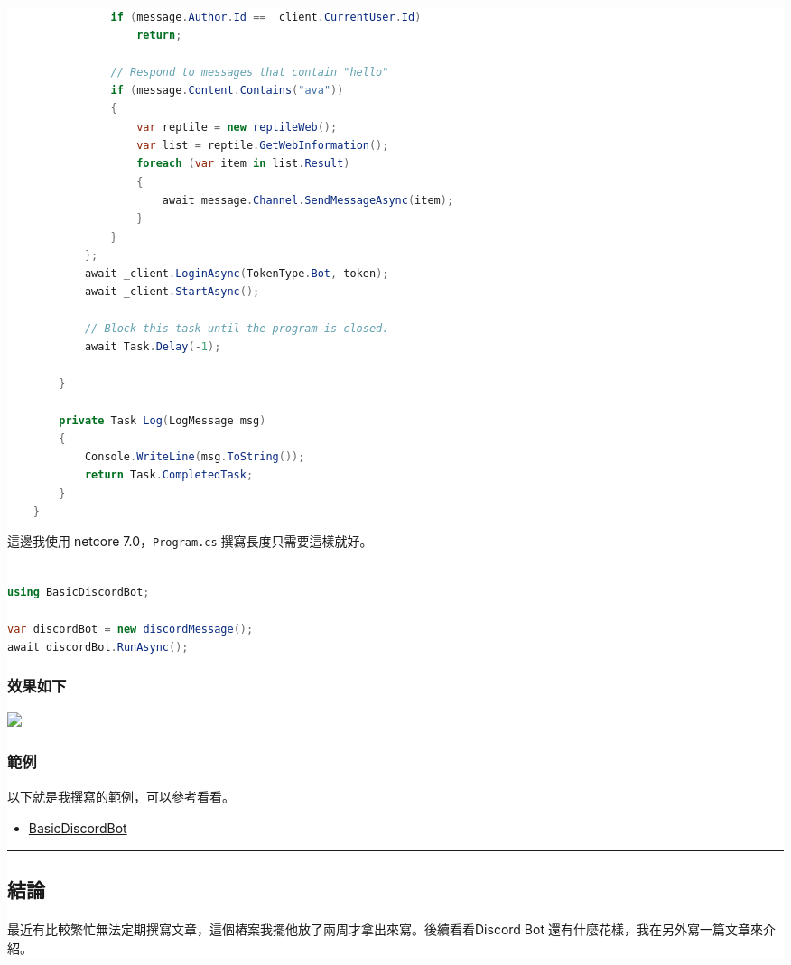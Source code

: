 ```cs
                if (message.Author.Id == _client.CurrentUser.Id)
                    return;

                // Respond to messages that contain "hello"
                if (message.Content.Contains("ava"))
                {
                    var reptile = new reptileWeb();
                    var list = reptile.GetWebInformation();
                    foreach (var item in list.Result)
                    {
                        await message.Channel.SendMessageAsync(item);
                    }
                }
            };
            await _client.LoginAsync(TokenType.Bot, token);
            await _client.StartAsync();

            // Block this task until the program is closed.
            await Task.Delay(-1);

        }

        private Task Log(LogMessage msg)
        {
            Console.WriteLine(msg.ToString());
            return Task.CompletedTask;
        }
    }
```

這邊我使用 netcore 7.0，```Program.cs``` 撰寫長度只需要這樣就好。
```cs

using BasicDiscordBot;

var discordBot = new discordMessage();
await discordBot.RunAsync();

```
### 效果如下
![](/image/20230924_17-08-51.png)

### 範例
以下就是我撰寫的範例，可以參考看看。
- [BasicDiscordBot](https://github.com/JontCont/BasicDiscordBot)


---
## 結論
最近有比較繁忙無法定期撰寫文章，這個樁案我擺他放了兩周才拿出來寫。後續看看Discord Bot 還有什麼花樣，我在另外寫一篇文章來介紹。